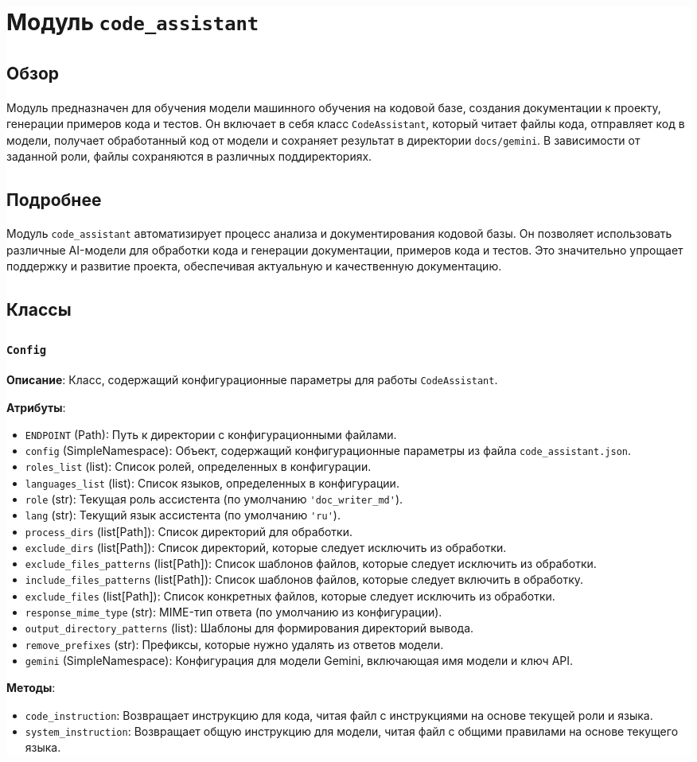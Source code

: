 # Модуль `code_assistant`

## Обзор

Модуль предназначен для обучения модели машинного обучения на кодовой базе, создания документации к проекту, генерации примеров кода и тестов. Он включает в себя класс `CodeAssistant`, который читает файлы кода, отправляет код в модели, получает обработанный код от модели и сохраняет результат в директории `docs/gemini`. В зависимости от заданной роли, файлы сохраняются в различных поддиректориях.

## Подробнее

Модуль `code_assistant` автоматизирует процесс анализа и документирования кодовой базы. Он позволяет использовать различные AI-модели для обработки кода и генерации документации, примеров кода и тестов. Это значительно упрощает поддержку и развитие проекта, обеспечивая актуальную и качественную документацию.

## Классы

### `Config`

**Описание**: Класс, содержащий конфигурационные параметры для работы `CodeAssistant`.

**Атрибуты**:

- `ENDPOINT` (Path): Путь к директории с конфигурационными файлами.
- `config` (SimpleNamespace): Объект, содержащий конфигурационные параметры из файла `code_assistant.json`.
- `roles_list` (list): Список ролей, определенных в конфигурации.
- `languages_list` (list): Список языков, определенных в конфигурации.
- `role` (str): Текущая роль ассистента (по умолчанию `'doc_writer_md'`).
- `lang` (str): Текущий язык ассистента (по умолчанию `'ru'`).
- `process_dirs` (list[Path]): Список директорий для обработки.
- `exclude_dirs` (list[Path]): Список директорий, которые следует исключить из обработки.
- `exclude_files_patterns` (list[Path]): Список шаблонов файлов, которые следует исключить из обработки.
- `include_files_patterns` (list[Path]): Список шаблонов файлов, которые следует включить в обработку.
- `exclude_files` (list[Path]): Список конкретных файлов, которые следует исключить из обработки.
- `response_mime_type` (str): MIME-тип ответа (по умолчанию из конфигурации).
- `output_directory_patterns` (list): Шаблоны для формирования директорий вывода.
- `remove_prefixes` (str): Префиксы, которые нужно удалять из ответов модели.
- `gemini` (SimpleNamespace): Конфигурация для модели Gemini, включающая имя модели и ключ API.

**Методы**:

- `code_instruction`: Возвращает инструкцию для кода, читая файл с инструкциями на основе текущей роли и языка.
- `system_instruction`: Возвращает общую инструкцию для модели, читая файл с общими правилами на основе текущего языка.
